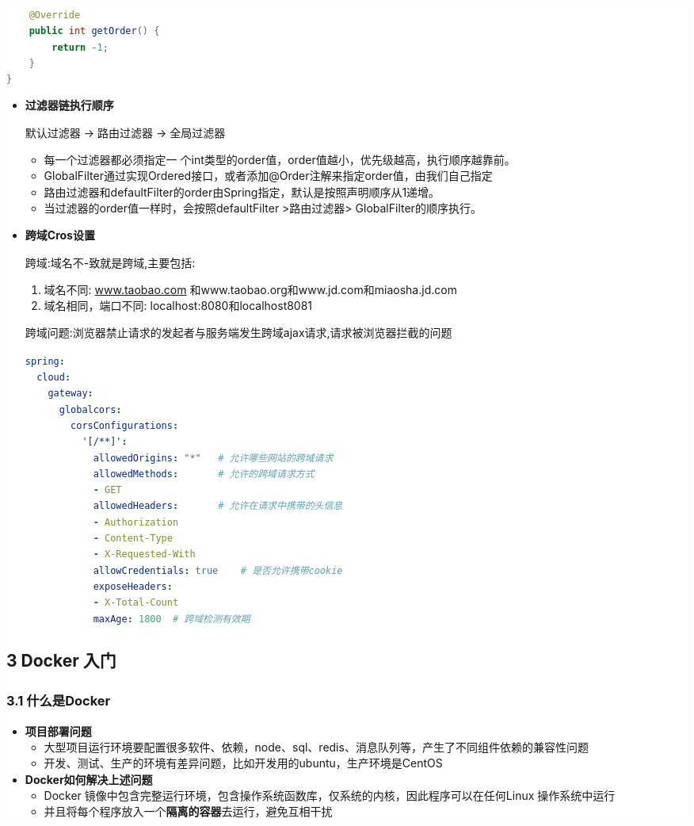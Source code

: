   ```java
      @Override
      public int getOrder() {
          return -1;
      }
  }
  ```

- **过滤器链执行顺序**

  默认过滤器 -> 路由过滤器 -> 全局过滤器

  - 每一个过滤器都必须指定一 个int类型的order值，order值越小，优先级越高，执行顺序越靠前。
  - GlobalFilter通过实现Ordered接口，或者添加@Order注解来指定order值，由我们自己指定
  - 路由过滤器和defaultFilter的order由Spring指定，默认是按照声明顺序从1递增。
  - 当过滤器的order值一样时，会按照defaultFilter >路由过滤器> GlobalFilter的顺序执行。

- **跨域Cros设置**

  跨域:域名不-致就是跨域,主要包括:

  1. 域名不同: www.taobao.com 和www.taobao.org和www.jd.com和miaosha.jd.com
  2. 域名相同，端口不同: localhost:8080和localhost8081

  跨域问题:浏览器禁止请求的发起者与服务端发生跨域ajax请求,请求被浏览器拦截的问题

  ```yml
  spring:
    cloud:
      gateway:
        globalcors:
          corsConfigurations:
            '[/**]':
              allowedOrigins: "*"	# 允许哪些网站的跨域请求
              allowedMethods:		# 允许的跨域请求方式
              - GET
              allowedHeaders:		# 允许在请求中携带的头信息
              - Authorization
              - Content-Type
              - X-Requested-With
              allowCredentials: true	# 是否允许携带cookie
              exposeHeaders:
              - X-Total-Count
              maxAge: 1800	# 跨域检测有效期
  ```


## 3 Docker 入门

### 3.1 什么是Docker

- **项目部署问题**
  - 大型项目运行环境要配置很多软件、依赖，node、sql、redis、消息队列等，产生了不同组件依赖的兼容性问题
  - 开发、测试、生产的环境有差异问题，比如开发用的ubuntu，生产环境是CentOS
- **Docker如何解决上述问题**
  - Docker 镜像中包含完整运行环境，包含操作系统函数库，仅系统的内核，因此程序可以在任何Linux 操作系统中运行
  - 并且将每个程序放入一个**隔离的容器**去运行，避免互相干扰
